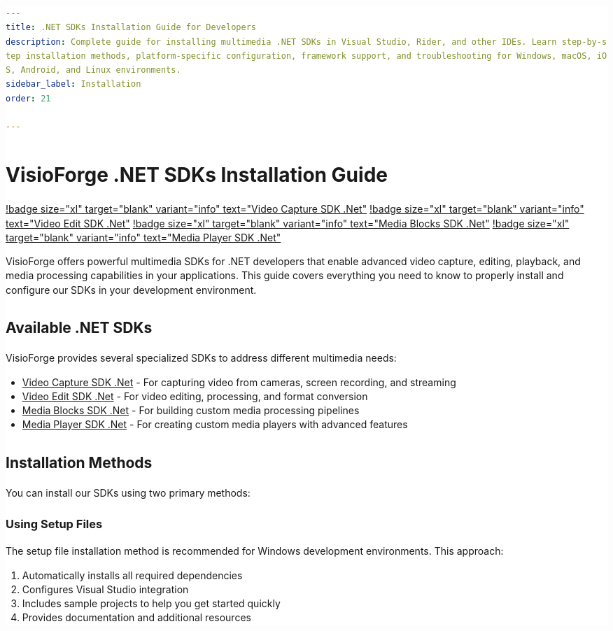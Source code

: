 ```yaml
---
title: .NET SDKs Installation Guide for Developers
description: Complete guide for installing multimedia .NET SDKs in Visual Studio, Rider, and other IDEs. Learn step-by-step installation methods, platform-specific configuration, framework support, and troubleshooting for Windows, macOS, iOS, Android, and Linux environments.
sidebar_label: Installation
order: 21

---
```


# VisioForge .NET SDKs Installation Guide

[!badge size="xl" target="blank" variant="info" text="Video Capture SDK .Net"](https://www.visioforge.com/video-capture-sdk-net) [!badge size="xl" target="blank" variant="info" text="Video Edit SDK .Net"](https://www.visioforge.com/video-edit-sdk-net) [!badge size="xl" target="blank" variant="info" text="Media Blocks SDK .Net"](https://www.visioforge.com/media-blocks-sdk-net) [!badge size="xl" target="blank" variant="info" text="Media Player SDK .Net"](https://www.visioforge.com/media-player-sdk-net)

VisioForge offers powerful multimedia SDKs for .NET developers that enable advanced video capture, editing, playback, and media processing capabilities in your applications. This guide covers everything you need to know to properly install and configure our SDKs in your development environment.

## Available .NET SDKs

VisioForge provides several specialized SDKs to address different multimedia needs:

- [Video Capture SDK .Net](https://www.visioforge.com/video-capture-sdk-net) - For capturing video from cameras, screen recording, and streaming
- [Video Edit SDK .Net](https://www.visioforge.com/video-edit-sdk-net) - For video editing, processing, and format conversion
- [Media Blocks SDK .Net](https://www.visioforge.com/media-blocks-sdk-net) - For building custom media processing pipelines
- [Media Player SDK .Net](https://www.visioforge.com/media-player-sdk-net) - For creating custom media players with advanced features

## Installation Methods

You can install our SDKs using two primary methods:

### Using Setup Files

The setup file installation method is recommended for Windows development environments. This approach:

1. Automatically installs all required dependencies
2. Configures Visual Studio integration
3. Includes sample projects to help you get started quickly
4. Provides documentation and additional resources
